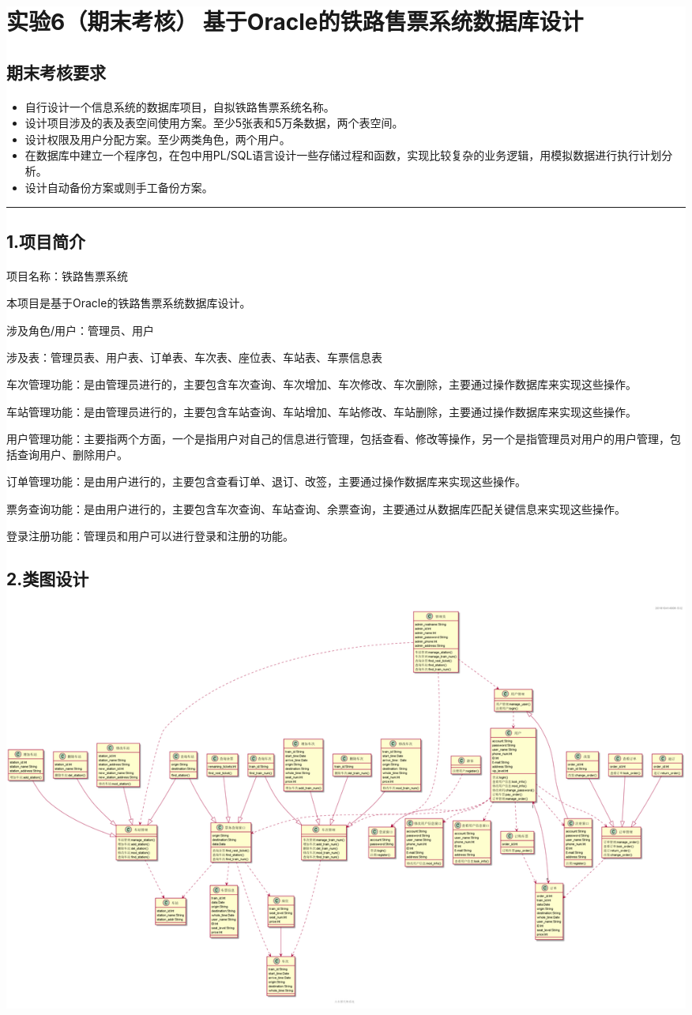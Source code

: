 # 实验6（期末考核） 基于Oracle的铁路售票系统数据库设计

## 期末考核要求

- 自行设计一个信息系统的数据库项目，自拟铁路售票系统名称。
- 设计项目涉及的表及表空间使用方案。至少5张表和5万条数据，两个表空间。
- 设计权限及用户分配方案。至少两类角色，两个用户。
- 在数据库中建立一个程序包，在包中用PL/SQL语言设计一些存储过程和函数，实现比较复杂的业务逻辑，用模拟数据进行执行计划分析。
- 设计自动备份方案或则手工备份方案。

------

## 1.项目简介

项目名称：铁路售票系统

本项目是基于Oracle的铁路售票系统数据库设计。

涉及角色/用户：管理员、用户

涉及表：管理员表、用户表、订单表、车次表、座位表、车站表、车票信息表

车次管理功能：是由管理员进行的，主要包含车次查询、车次增加、车次修改、车次删除，主要通过操作数据库来实现这些操作。

车站管理功能：是由管理员进行的，主要包含车站查询、车站增加、车站修改、车站删除，主要通过操作数据库来实现这些操作。

用户管理功能：主要指两个方面，一个是指用户对自己的信息进行管理，包括查看、修改等操作，另一个是指管理员对用户的用户管理，包括查询用户、删除用户。

订单管理功能：是由用户进行的，主要包含查看订单、退订、改签，主要通过操作数据库来实现这些操作。

票务查询功能：是由用户进行的，主要包含车次查询、车站查询、余票查询，主要通过从数据库匹配关键信息来实现这些操作。

登录注册功能：管理员和用户可以进行登录和注册的功能。

## 2.类图设计

![](https://github.com/loveyyq/oracle/blob/master/test6/img/%E7%B1%BB%E5%9B%BE.png)
